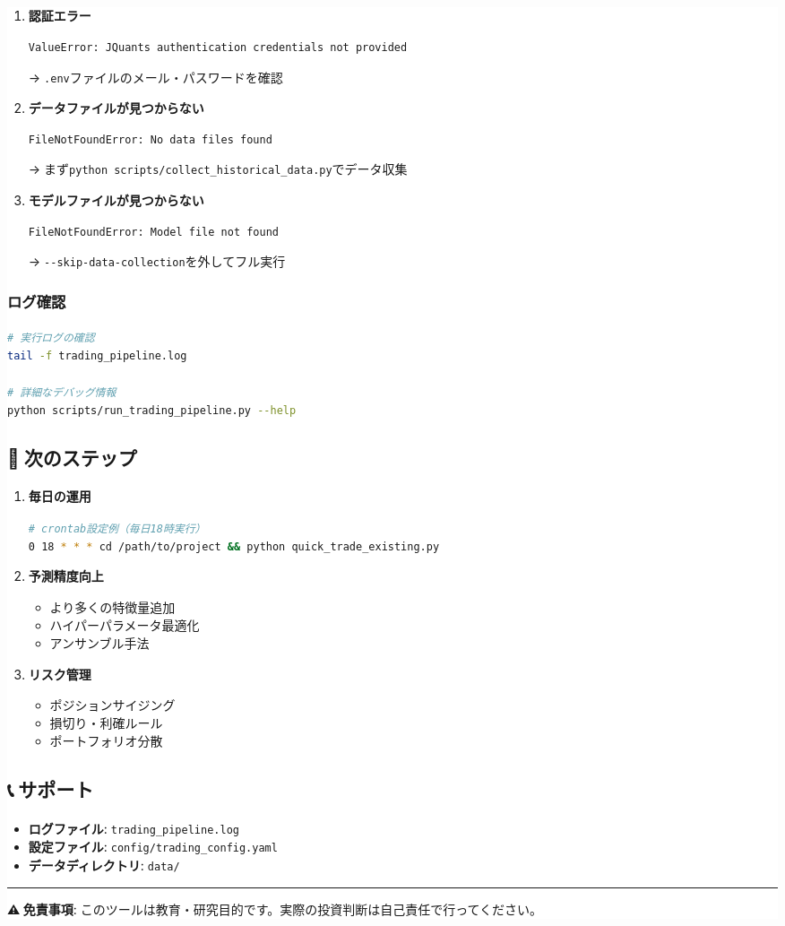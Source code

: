 1. **認証エラー**
   ```
   ValueError: JQuants authentication credentials not provided
   ```
   → `.env`ファイルのメール・パスワードを確認

2. **データファイルが見つからない**
   ```
   FileNotFoundError: No data files found
   ```
   → まず`python scripts/collect_historical_data.py`でデータ収集

3. **モデルファイルが見つからない**
   ```
   FileNotFoundError: Model file not found
   ```
   → `--skip-data-collection`を外してフル実行

### **ログ確認**
```bash
# 実行ログの確認
tail -f trading_pipeline.log

# 詳細なデバッグ情報
python scripts/run_trading_pipeline.py --help
```

## 🚀 次のステップ

1. **毎日の運用**
   ```bash
   # crontab設定例（毎日18時実行）
   0 18 * * * cd /path/to/project && python quick_trade_existing.py
   ```

2. **予測精度向上**
   - より多くの特徴量追加
   - ハイパーパラメータ最適化
   - アンサンブル手法

3. **リスク管理**
   - ポジションサイジング
   - 損切り・利確ルール
   - ポートフォリオ分散

## 📞 サポート

- **ログファイル**: `trading_pipeline.log`
- **設定ファイル**: `config/trading_config.yaml`
- **データディレクトリ**: `data/`

---

**⚠️ 免責事項**: このツールは教育・研究目的です。実際の投資判断は自己責任で行ってください。
